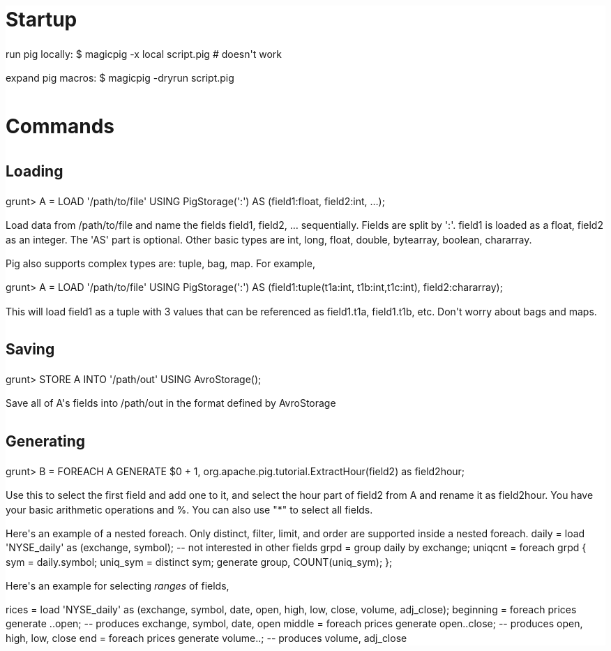 Startup
=======
run pig locally:
$ magicpig -x local script.pig     # doesn't work

expand pig macros:
$ magicpig -dryrun script.pig

Commands
========

Loading
-------
grunt> A = LOAD '/path/to/file' USING PigStorage(':') AS (field1:float, field2:int, …);

Load data from /path/to/file and name the fields field1, field2, … sequentially. Fields are split by ':'.  field1 is loaded as a float, field2 as an integer.  The 'AS' part is optional.  Other basic types are int, long, float, double, bytearray, boolean, chararray.

Pig also supports complex types are: tuple, bag, map.  For example,

grunt> A = LOAD '/path/to/file' USING PigStorage(':') AS (field1:tuple(t1a:int, t1b:int,t1c:int), field2:chararray);

This will load field1 as a tuple with 3 values that can be referenced as field1.t1a, field1.t1b, etc.  Don't worry about bags and maps.

Saving
------
grunt> STORE A INTO '/path/out' USING AvroStorage();

Save all of A's fields into /path/out in the format defined by AvroStorage

Generating
----------
grunt> B = FOREACH A GENERATE $0 + 1, org.apache.pig.tutorial.ExtractHour(field2) as field2hour;

Use this to select the first field and add one to it, and select the hour part of field2 from A and rename it as field2hour.  You have your basic arithmetic operations and %.  You can also use "*" to select all fields.

Here's an example of a nested foreach.  Only distinct, filter, limit, and order are supported inside a nested foreach.
daily    = load 'NYSE_daily' as (exchange, symbol); -- not interested in other fields
grpd     = group daily by exchange;
uniqcnt  = foreach grpd {
           sym      = daily.symbol;
           uniq_sym = distinct sym;
           generate group, COUNT(uniq_sym); };

Here's an example for selecting _ranges_ of fields,

rices = load 'NYSE_daily' as (exchange, symbol, date, open, high, low, close, volume, adj_close);
beginning = foreach prices generate ..open; -- produces exchange, symbol, date, open
middle    = foreach prices generate open..close; -- produces open, high, low, close
end       = foreach prices generate volume..; -- produces volume, adj_close
